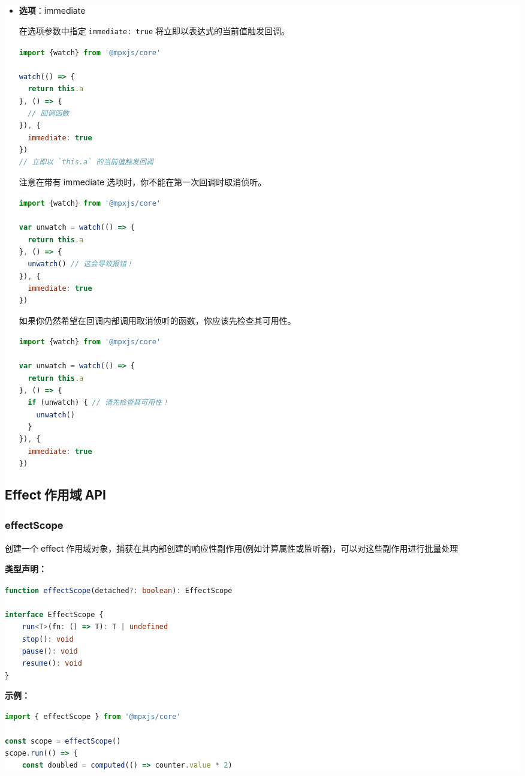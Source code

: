 - **选项**：immediate

  在选项参数中指定 `immediate: true` 将立即以表达式的当前值触发回调。

  ``` javascript
  import {watch} from '@mpxjs/core'

  watch(() => {
    return this.a
  }, () => {
    // 回调函数
  }), {
    immediate: true
  })
  // 立即以 `this.a` 的当前值触发回调
  ```
  注意在带有 immediate 选项时，你不能在第一次回调时取消侦听。
  ``` javascript
  import {watch} from '@mpxjs/core'

  var unwatch = watch(() => {
    return this.a
  }, () => {
    unwatch() // 这会导致报错！
  }), {
    immediate: true
  })

  ```
  如果你仍然希望在回调内部调用取消侦听的函数，你应该先检查其可用性。
  ``` javascript
  import {watch} from '@mpxjs/core'

  var unwatch = watch(() => {
    return this.a
  }, () => {
    if (unwatch) { // 请先检查其可用性！
      unwatch()
    }
  }), {
    immediate: true
  })

## Effect 作用域 API

### effectScope
创建一个 effect 作用域对象，捕获在其内部创建的响应性副作用(例如计算属性或监听器)，可以对这些副作用进行批量处理

**类型声明：**
```ts
function effectScope(detached?: boolean): EffectScope

interface EffectScope {
    run<T>(fn: () => T): T | undefined
    stop(): void
    pause(): void
    resume(): void
}
```
**示例：**
```js
import { effectScope } from '@mpxjs/core'

const scope = effectScope()
scope.run(() => {
    const doubled = computed(() => counter.value * 2)
```